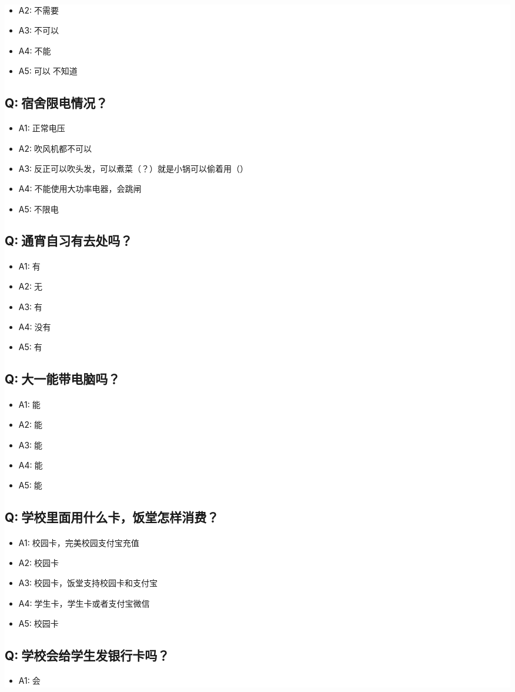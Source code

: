 - A2: 不需要

- A3: 不可以

- A4: 不能

- A5: 可以 不知道

## Q: 宿舍限电情况？

- A1: 正常电压

- A2: 吹风机都不可以

- A3: 反正可以吹头发，可以煮菜（？）就是小锅可以偷着用（）

- A4: 不能使用大功率电器，会跳闸

- A5: 不限电

## Q: 通宵自习有去处吗？

- A1: 有

- A2: 无

- A3: 有

- A4: 没有

- A5: 有

## Q: 大一能带电脑吗？

- A1: 能

- A2: 能

- A3: 能

- A4: 能

- A5: 能

## Q: 学校里面用什么卡，饭堂怎样消费？

- A1: 校园卡，完美校园支付宝充值

- A2: 校园卡

- A3: 校园卡，饭堂支持校园卡和支付宝

- A4: 学生卡，学生卡或者支付宝微信

- A5: 校园卡

## Q: 学校会给学生发银行卡吗？

- A1: 会
